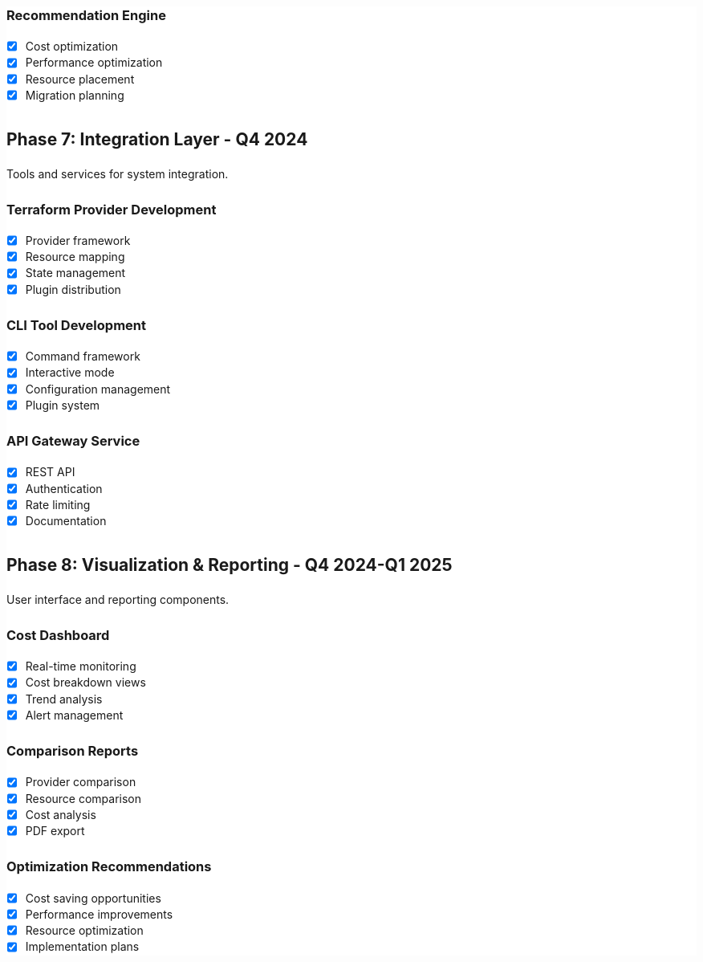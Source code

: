### Recommendation Engine
- [x] Cost optimization
- [x] Performance optimization
- [x] Resource placement
- [x] Migration planning

## Phase 7: Integration Layer - Q4 2024
Tools and services for system integration.

### Terraform Provider Development
- [x] Provider framework
- [x] Resource mapping
- [x] State management
- [x] Plugin distribution

### CLI Tool Development
- [x] Command framework
- [x] Interactive mode
- [x] Configuration management
- [x] Plugin system

### API Gateway Service
- [x] REST API
- [x] Authentication
- [x] Rate limiting
- [x] Documentation

## Phase 8: Visualization & Reporting - Q4 2024-Q1 2025
User interface and reporting components.

### Cost Dashboard
- [x] Real-time monitoring
- [x] Cost breakdown views
- [x] Trend analysis
- [x] Alert management

### Comparison Reports
- [x] Provider comparison
- [x] Resource comparison
- [x] Cost analysis
- [x] PDF export

### Optimization Recommendations
- [x] Cost saving opportunities
- [x] Performance improvements
- [x] Resource optimization
- [x] Implementation plans
